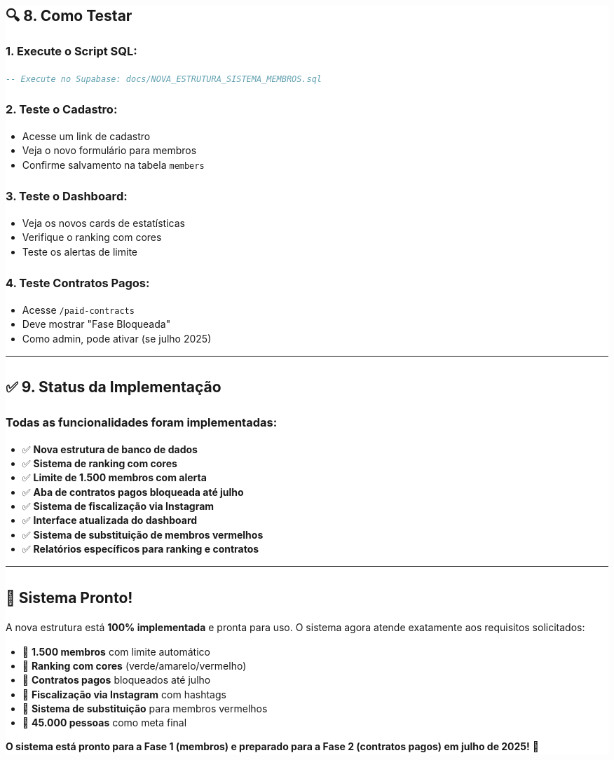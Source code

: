 ## 🔍 **8. Como Testar**

### **1. Execute o Script SQL:**
```sql
-- Execute no Supabase: docs/NOVA_ESTRUTURA_SISTEMA_MEMBROS.sql
```

### **2. Teste o Cadastro:**
- Acesse um link de cadastro
- Veja o novo formulário para membros
- Confirme salvamento na tabela `members`

### **3. Teste o Dashboard:**
- Veja os novos cards de estatísticas
- Verifique o ranking com cores
- Teste os alertas de limite

### **4. Teste Contratos Pagos:**
- Acesse `/paid-contracts`
- Deve mostrar "Fase Bloqueada"
- Como admin, pode ativar (se julho 2025)

---

## ✅ **9. Status da Implementação**

### **Todas as funcionalidades foram implementadas:**

- ✅ **Nova estrutura de banco de dados**
- ✅ **Sistema de ranking com cores**
- ✅ **Limite de 1.500 membros com alerta**
- ✅ **Aba de contratos pagos bloqueada até julho**
- ✅ **Sistema de fiscalização via Instagram**
- ✅ **Interface atualizada do dashboard**
- ✅ **Sistema de substituição de membros vermelhos**
- ✅ **Relatórios específicos para ranking e contratos**

---

## 🎉 **Sistema Pronto!**

A nova estrutura está **100% implementada** e pronta para uso. O sistema agora atende exatamente aos requisitos solicitados:

- 🎯 **1.500 membros** com limite automático
- 🎯 **Ranking com cores** (verde/amarelo/vermelho)  
- 🎯 **Contratos pagos** bloqueados até julho
- 🎯 **Fiscalização via Instagram** com hashtags
- 🎯 **Sistema de substituição** para membros vermelhos
- 🎯 **45.000 pessoas** como meta final

**O sistema está pronto para a Fase 1 (membros) e preparado para a Fase 2 (contratos pagos) em julho de 2025!** 🚀
